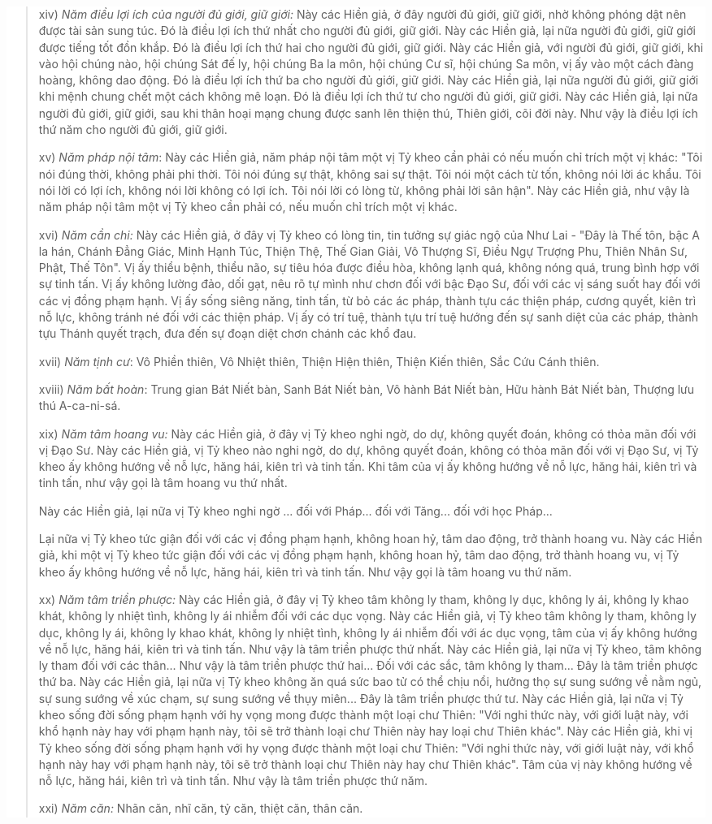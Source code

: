 > xiv) _Năm điều lợi ích của người đủ giới, giữ giới:_ Này các Hiền giả, ở đây người đủ giới, giữ giới, nhờ không phóng dật nên được tài sản sung túc. Ðó là điều lợi ích thứ nhất cho người đủ giới, giữ giới. Này các Hiền giả, lại nữa người đủ giới, giữ giới được tiếng tốt đồn khắp. Ðó là điều lợi ích thứ hai cho người đủ giới, giữ giới. Này các Hiền giả, với người đủ giới, giữ giới, khi vào hội chúng nào, hội chúng Sát đế ly, hội chúng Ba la môn, hội chúng Cư sĩ, hội chúng Sa môn, vị ấy vào một cách đàng hoàng, không dao động. Ðó là điều lợi ích thứ ba cho người đủ giới, giữ giới. Này các Hiền giả, lại nữa người đủ giới, giữ giới khi mệnh chung chết một cách không mê loạn. Ðó là điều lợi ích thứ tư cho người đủ giới, giữ giới. Này các Hiền giả, lại nữa người đủ giới, giữ giới, sau khi thân hoại mạng chung được sanh lên thiện thú, Thiên giới, cõi đời này. Như vậy là điều lợi ích thứ năm cho người đủ giới, giữ giới.
> 
> xv) _Năm pháp nội tâm_: Này các Hiền giả, năm pháp nội tâm một vị Tỷ kheo cần phải có nếu muốn chỉ trích một vị khác: "Tôi nói đúng thời, không phải phi thời. Tôi nói đúng sự thật, không sai sự thật. Tôi nói một cách từ tốn, không nói lời ác khẩu. Tôi nói lời có lợi ích, không nói lời không có lợi ích. Tôi nói lời có lòng từ, không phải lời sân hận". Này các Hiền giả, như vậy là năm pháp nội tâm một vị Tỷ kheo cần phải có, nếu muốn chỉ trích một vị khác.
> 
> xvi) _Năm cần chi:_ Này các Hiền giả, ở đây vị Tỷ kheo có lòng tin, tin tưởng sự giác ngộ của Như Lai - "Ðây là Thế tôn, bậc A la hán, Chánh Ðẳng Giác, Minh Hạnh Túc, Thiện Thệ, Thế Gian Giải, Vô Thượng Sĩ, Ðiều Ngự Trượng Phu, Thiên Nhân Sư, Phật, Thế Tôn". Vị ấy thiểu bệnh, thiểu não, sự tiêu hóa được điều hòa, không lạnh quá, không nóng quá, trung bình hợp với sự tinh tấn. Vị ấy không lường đảo, dối gạt, nêu rõ tự mình như chơn đối với bậc Ðạo Sư, đối với các vị sáng suốt hay đối với các vị đồng phạm hạnh. Vị ấy sống siêng năng, tinh tấn, từ bỏ các ác pháp, thành tựu các thiện pháp, cương quyết, kiên trì nỗ lực, không tránh né đối với các thiện pháp. Vị ấy có trí tuệ, thành tựu trí tuệ hướng đến sự sanh diệt của các pháp, thành tựu Thánh quyết trạch, đưa đến sự đoạn diệt chơn chánh các khổ đau.
> 
> xvii) _Năm tịnh cư_: Vô Phiền thiên, Vô Nhiệt thiên, Thiện Hiện thiên, Thiện Kiến thiên, Sắc Cứu Cánh thiên.
> 
> xviii) _Năm bất hoàn_: Trung gian Bát Niết bàn, Sanh Bát Niết bàn, Vô hành Bát Niết bàn, Hữu hành Bát Niết bàn, Thượng lưu thú A-ca-ni-sá.
> 
> xix) _Năm tâm hoang vu:_ Này các Hiền giả, ở đây vị Tỷ kheo nghi ngờ, do dự, không quyết đoán, không có thỏa mãn đối với vị Ðạo Sư. Này các Hiền giả, vị Tỷ kheo nào nghi ngờ, do dự, không quyết đoán, không có thỏa mãn đối với vị Ðạo Sư, vị Tỷ kheo ấy không hướng về nỗ lực, hăng hái, kiên trì và tinh tấn. Khi tâm của vị ấy không hướng về nỗ lực, hăng hái, kiên trì và tinh tấn, như vậy gọi là tâm hoang vu thứ nhất.
> 
> Này các Hiền giả, lại nữa vị Tỷ kheo nghi ngờ ... đối với Pháp... đối với Tăng... đối với học Pháp...
> 
> Lại nữa vị Tỷ kheo tức giận đối với các vị đồng phạm hạnh, không hoan hỷ, tâm dao động, trở thành hoang vu. Này các Hiền giả, khi một vị Tỷ kheo tức giận đối với các vị đồng phạm hạnh, không hoan hỷ, tâm dao động, trở thành hoang vu, vị Tỷ kheo ấy không hướng về nỗ lực, hăng hái, kiên trì và tinh tấn. Như vậy gọi là tâm hoang vu thứ năm.
> 
> xx) _Năm tâm triền phược:_ Này các Hiền giả, ở đây vị Tỷ kheo tâm không ly tham, không ly dục, không ly ái, không ly khao khát, không ly nhiệt tình, không ly ái nhiễm đối với các dục vọng. Này các Hiền giả, vị Tỷ kheo tâm không ly tham, không ly dục, không ly ái, không ly khao khát, không ly nhiệt tình, không ly ái nhiễm đối với ác dục vọng, tâm của vị ấy không hướng về nỗ lực, hăng hái, kiên trì và tinh tấn. Như vậy là tâm triền phược thứ nhất. Này các Hiền giả, lại nữa vị Tỷ kheo, tâm không ly tham đối với các thân... Như vậy là tâm triền phược thứ hai... Ðối với các sắc, tâm không ly tham... Ðây là tâm triền phược thứ ba. Này các Hiền giả, lại nữa vị Tỷ kheo không ăn quá sức bao tử có thể chịu nổi, hưởng thọ sự sung sướng về nằm ngủ, sự sung sướng về xúc chạm, sự sung sướng về thụy miên... Ðây là tâm triền phược thứ tư. Này các Hiền giả, lại nữa vị Tỷ kheo sống đời sống phạm hạnh với hy vọng mong được thành một loại chư Thiên: "Với nghi thức này, với giới luật này, với khổ hạnh này hay với phạm hạnh này, tôi sẽ trở thành loại chư Thiên này hay loại chư Thiên khác". Này các Hiền giả, khi vị Tỷ kheo sống đời sống phạm hạnh với hy vọng được thành một loại chư Thiên: "Với nghi thức này, với giới luật này, với khổ hạnh này hay với phạm hạnh này, tôi sẽ trở thành loại chư Thiên này hay chư Thiên khác". Tâm của vị này không hướng về nỗ lực, hăng hái, kiên trì và tinh tấn. Như vậy là tâm triền phược thứ năm.
> 
> xxi) _Năm căn:_ Nhãn căn, nhĩ căn, tỷ căn, thiệt căn, thân căn.